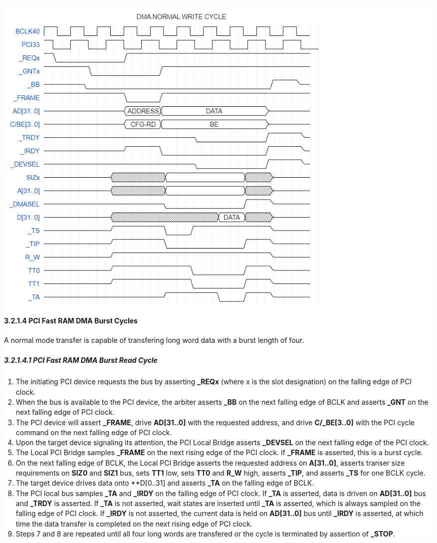 <img src="/DataSheets/TimingDiagrams/PCI DMA Normal Write Cycle.png" height="600"></p>

#### 3.2.1.4 PCI Fast RAM DMA Burst Cycles

A normal mode transfer is capable of transfering long word data with a burst length of four.

##### 3.2.1.4.1 PCI Fast RAM DMA Burst Read Cycle

1. The initiating PCI device requests the bus by asserting **_REQx** (where x is the slot designation) on the falling edge of PCI clock.
2. When the bus is available to the PCI device, the arbiter asserts **_BB** on the next falling edge of BCLK and asserts **_GNT** on the next falling edge of PCI clock.
3. The PCI device will assert **_FRAME**, drive **AD[31..0]** with the requested address, and drive **C/_BE[3..0]** with the PCI cycle command on the next falling edge of PCI clock.
4. Upon the target device signaling its attention, the PCI Local Bridge asserts **_DEVSEL** on the next falling edge of the PCI clock.
5. The Local PCI Bridge samples **_FRAME** on the next rising edge of the PCI clock. If **_FRAME** is asserted, this is a burst cycle.
6. On the next falling edge of BCLK, the Local PCI Bridge asserts the requested address on **A[31..0]**, asserts transer size requirements on **SIZ0** and **SIZ1** bus, sets **TT1** low, sets **TT0** and **R_W** high, asserts **_TIP**, and asserts **_TS** for one BCLK cycle.
7. The target device drives data onto **D[0..31] and asserts **_TA** on the falling edge of BCLK.
8. The PCI local bus samples **_TA** and **_IRDY** on the falling edge of PCI clock. If **_TA** is asserted, data is driven on **AD[31..0]** bus and **_TRDY** is asserted. If **_TA** is not asserted, wait states are inserted until **_TA** is asserted, which is always sampled on the falling edge of PCI clock. If **_IRDY** is not asserted, the current data is held on **AD[31..0]** bus until **_IRDY** is asserted, at which time the data transfer is completed on the next rising edge of PCI clock.
9. Steps 7 and 8 are repeated until all four long words are transfered or the cycle is terminated by assertion of **_STOP**.